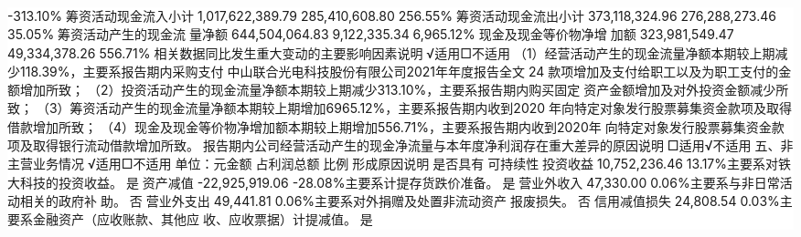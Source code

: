 -313.10%
筹资活动现金流入小计
1,017,622,389.79
285,410,608.80
256.55%
筹资活动现金流出小计
373,118,324.96
276,288,273.46
35.05%
筹资活动产生的现金流
量净额
644,504,064.83
9,122,335.34
6,965.12%
现金及现金等价物净增
加额
323,981,549.47
49,334,378.26
556.71%
相关数据同比发生重大变动的主要影响因素说明
√适用□不适用
（1）经营活动产生的现金流量净额本期较上期减少118.39%，主要系报告期内采购支付
中山联合光电科技股份有限公司2021年年度报告全文
24
款项增加及支付给职工以及为职工支付的金额增加所致；
（2）投资活动产生的现金流量净额本期较上期减少313.10%，主要系报告期内购买固定
资产金额增加及对外投资金额减少所致；
（3）筹资活动产生的现金流量净额本期较上期增加6965.12%，主要系报告期内收到2020
年向特定对象发行股票募集资金款项及取得借款增加所致；
（4）现金及现金等价物净增加额本期较上期增加556.71%，主要系报告期内收到2020年
向特定对象发行股票募集资金款项及取得银行流动借款增加所致。
报告期内公司经营活动产生的现金净流量与本年度净利润存在重大差异的原因说明
□适用√不适用
五、非主营业务情况
√适用□不适用
单位：元金额
占利润总额
比例
形成原因说明
是否具有
可持续性
投资收益
10,752,236.46
13.17%主要系对铁大科技的投资收益。
是
资产减值
-22,925,919.06
-28.08%主要系计提存货跌价准备。
是
营业外收入
47,330.00
0.06%主要系与非日常活动相关的政府补
助。
否
营业外支出
49,441.81
0.06%主要系对外捐赠及处置非流动资产
报废损失。
否
信用减值损失
24,808.54
0.03%主要系金融资产（应收账款、其他应
收、应收票据）计提减值。
是